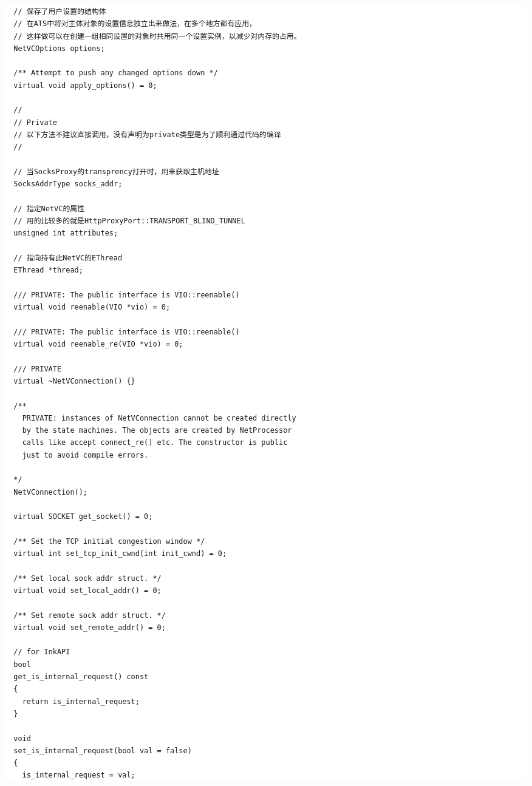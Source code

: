 ```
  // 保存了用户设置的结构体
  // 在ATS中将对主体对象的设置信息独立出来做法，在多个地方都有应用，
  // 这样做可以在创建一组相同设置的对象时共用同一个设置实例，以减少对内存的占用。
  NetVCOptions options;

  /** Attempt to push any changed options down */
  virtual void apply_options() = 0;

  //
  // Private
  // 以下方法不建议直接调用，没有声明为private类型是为了顺利通过代码的编译
  //

  // 当SocksProxy的transprency打开时，用来获取主机地址
  SocksAddrType socks_addr;

  // 指定NetVC的属性
  // 用的比较多的就是HttpProxyPort::TRANSPORT_BLIND_TUNNEL
  unsigned int attributes;
  
  // 指向持有此NetVC的EThread
  EThread *thread;

  /// PRIVATE: The public interface is VIO::reenable()
  virtual void reenable(VIO *vio) = 0;

  /// PRIVATE: The public interface is VIO::reenable()
  virtual void reenable_re(VIO *vio) = 0;

  /// PRIVATE
  virtual ~NetVConnection() {}

  /**
    PRIVATE: instances of NetVConnection cannot be created directly
    by the state machines. The objects are created by NetProcessor
    calls like accept connect_re() etc. The constructor is public
    just to avoid compile errors.

  */
  NetVConnection();

  virtual SOCKET get_socket() = 0;

  /** Set the TCP initial congestion window */
  virtual int set_tcp_init_cwnd(int init_cwnd) = 0;

  /** Set local sock addr struct. */
  virtual void set_local_addr() = 0;

  /** Set remote sock addr struct. */
  virtual void set_remote_addr() = 0;

  // for InkAPI
  bool
  get_is_internal_request() const
  {
    return is_internal_request;
  }

  void
  set_is_internal_request(bool val = false)
  {
    is_internal_request = val;
```